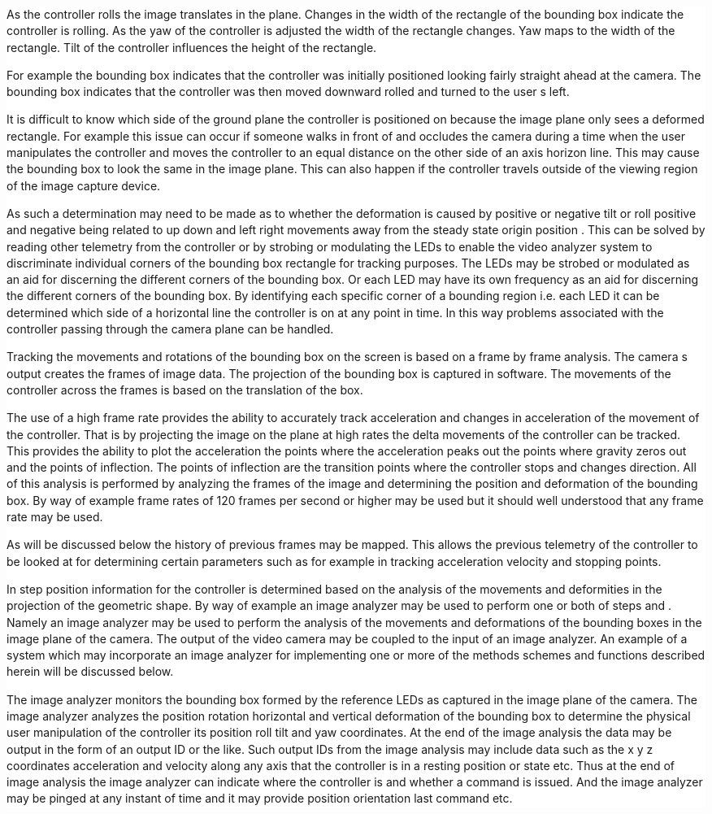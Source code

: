 As the controller rolls the image translates in the plane. Changes in the width of the rectangle of the bounding box indicate the controller is rolling. As the yaw of the controller is adjusted the width of the rectangle changes. Yaw maps to the width of the rectangle. Tilt of the controller influences the height of the rectangle.

For example the bounding box indicates that the controller was initially positioned looking fairly straight ahead at the camera. The bounding box indicates that the controller was then moved downward rolled and turned to the user s left.

It is difficult to know which side of the ground plane the controller is positioned on because the image plane only sees a deformed rectangle. For example this issue can occur if someone walks in front of and occludes the camera during a time when the user manipulates the controller and moves the controller to an equal distance on the other side of an axis horizon line. This may cause the bounding box to look the same in the image plane. This can also happen if the controller travels outside of the viewing region of the image capture device.

As such a determination may need to be made as to whether the deformation is caused by positive or negative tilt or roll positive and negative being related to up down and left right movements away from the steady state origin position . This can be solved by reading other telemetry from the controller or by strobing or modulating the LEDs to enable the video analyzer system to discriminate individual corners of the bounding box rectangle for tracking purposes. The LEDs may be strobed or modulated as an aid for discerning the different corners of the bounding box. Or each LED may have its own frequency as an aid for discerning the different corners of the bounding box. By identifying each specific corner of a bounding region i.e. each LED it can be determined which side of a horizontal line the controller is on at any point in time. In this way problems associated with the controller passing through the camera plane can be handled.

Tracking the movements and rotations of the bounding box on the screen is based on a frame by frame analysis. The camera s output creates the frames of image data. The projection of the bounding box is captured in software. The movements of the controller across the frames is based on the translation of the box.

The use of a high frame rate provides the ability to accurately track acceleration and changes in acceleration of the movement of the controller. That is by projecting the image on the plane at high rates the delta movements of the controller can be tracked. This provides the ability to plot the acceleration the points where the acceleration peaks out the points where gravity zeros out and the points of inflection. The points of inflection are the transition points where the controller stops and changes direction. All of this analysis is performed by analyzing the frames of the image and determining the position and deformation of the bounding box. By way of example frame rates of 120 frames per second or higher may be used but it should well understood that any frame rate may be used.

As will be discussed below the history of previous frames may be mapped. This allows the previous telemetry of the controller to be looked at for determining certain parameters such as for example in tracking acceleration velocity and stopping points.

In step position information for the controller is determined based on the analysis of the movements and deformities in the projection of the geometric shape. By way of example an image analyzer may be used to perform one or both of steps and . Namely an image analyzer may be used to perform the analysis of the movements and deformations of the bounding boxes in the image plane of the camera. The output of the video camera may be coupled to the input of an image analyzer. An example of a system which may incorporate an image analyzer for implementing one or more of the methods schemes and functions described herein will be discussed below.

The image analyzer monitors the bounding box formed by the reference LEDs as captured in the image plane of the camera. The image analyzer analyzes the position rotation horizontal and vertical deformation of the bounding box to determine the physical user manipulation of the controller its position roll tilt and yaw coordinates. At the end of the image analysis the data may be output in the form of an output ID or the like. Such output IDs from the image analysis may include data such as the x y z coordinates acceleration and velocity along any axis that the controller is in a resting position or state etc. Thus at the end of image analysis the image analyzer can indicate where the controller is and whether a command is issued. And the image analyzer may be pinged at any instant of time and it may provide position orientation last command etc.
